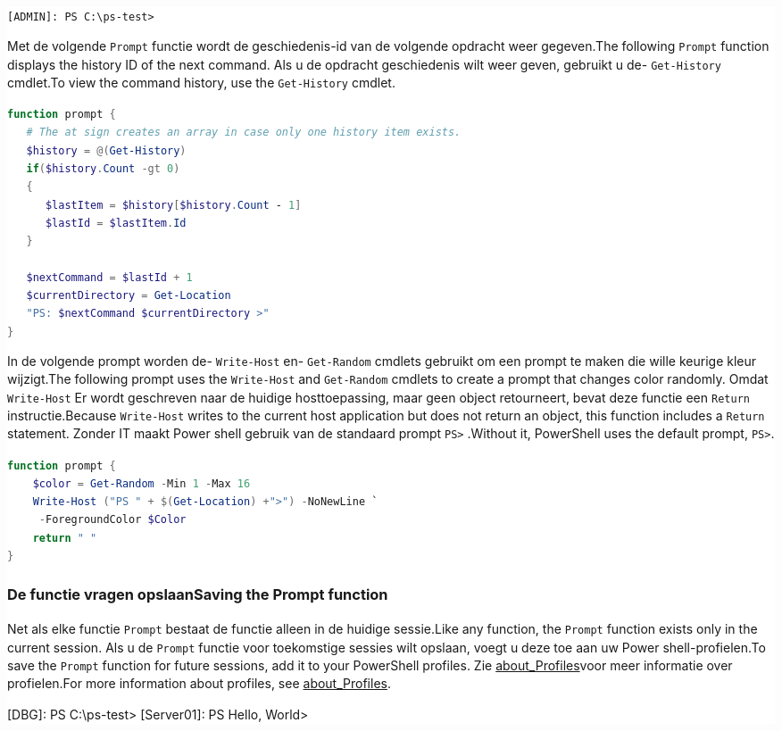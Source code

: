 ```Output
[ADMIN]: PS C:\ps-test>
```

<span data-ttu-id="1c2f9-160">Met de volgende `Prompt` functie wordt de geschiedenis-id van de volgende opdracht weer gegeven.</span><span class="sxs-lookup"><span data-stu-id="1c2f9-160">The following `Prompt` function displays the history ID of the next command.</span></span> <span data-ttu-id="1c2f9-161">Als u de opdracht geschiedenis wilt weer geven, gebruikt u de- `Get-History` cmdlet.</span><span class="sxs-lookup"><span data-stu-id="1c2f9-161">To view the command history, use the `Get-History` cmdlet.</span></span>

```powershell
function prompt {
   # The at sign creates an array in case only one history item exists.
   $history = @(Get-History)
   if($history.Count -gt 0)
   {
      $lastItem = $history[$history.Count - 1]
      $lastId = $lastItem.Id
   }

   $nextCommand = $lastId + 1
   $currentDirectory = Get-Location
   "PS: $nextCommand $currentDirectory >"
}
```

<span data-ttu-id="1c2f9-162">In de volgende prompt worden de- `Write-Host` en- `Get-Random` cmdlets gebruikt om een prompt te maken die wille keurige kleur wijzigt.</span><span class="sxs-lookup"><span data-stu-id="1c2f9-162">The following prompt uses the `Write-Host` and `Get-Random` cmdlets to create a prompt that changes color randomly.</span></span> <span data-ttu-id="1c2f9-163">Omdat `Write-Host` Er wordt geschreven naar de huidige hosttoepassing, maar geen object retourneert, bevat deze functie een `Return` instructie.</span><span class="sxs-lookup"><span data-stu-id="1c2f9-163">Because `Write-Host` writes to the current host application but does not return an object, this function includes a `Return` statement.</span></span> <span data-ttu-id="1c2f9-164">Zonder IT maakt Power shell gebruik van de standaard prompt `PS>` .</span><span class="sxs-lookup"><span data-stu-id="1c2f9-164">Without it, PowerShell uses the default prompt, `PS>`.</span></span>

```powershell
function prompt {
    $color = Get-Random -Min 1 -Max 16
    Write-Host ("PS " + $(Get-Location) +">") -NoNewLine `
     -ForegroundColor $Color
    return " "
}
```

### <a name="saving-the-prompt-function"></a><span data-ttu-id="1c2f9-165">De functie vragen opslaan</span><span class="sxs-lookup"><span data-stu-id="1c2f9-165">Saving the Prompt function</span></span>

<span data-ttu-id="1c2f9-166">Net als elke functie `Prompt` bestaat de functie alleen in de huidige sessie.</span><span class="sxs-lookup"><span data-stu-id="1c2f9-166">Like any function, the `Prompt` function exists only in the current session.</span></span> <span data-ttu-id="1c2f9-167">Als u de `Prompt` functie voor toekomstige sessies wilt opslaan, voegt u deze toe aan uw Power shell-profielen.</span><span class="sxs-lookup"><span data-stu-id="1c2f9-167">To save the `Prompt` function for future sessions, add it to your PowerShell profiles.</span></span> <span data-ttu-id="1c2f9-168">Zie [about_Profiles](about_Profiles.md)voor meer informatie over profielen.</span><span class="sxs-lookup"><span data-stu-id="1c2f9-168">For more information about profiles, see [about_Profiles](about_Profiles.md).</span></span>


[DBG]: PS C:\ps-test>
[Server01]: PS Hello, World>